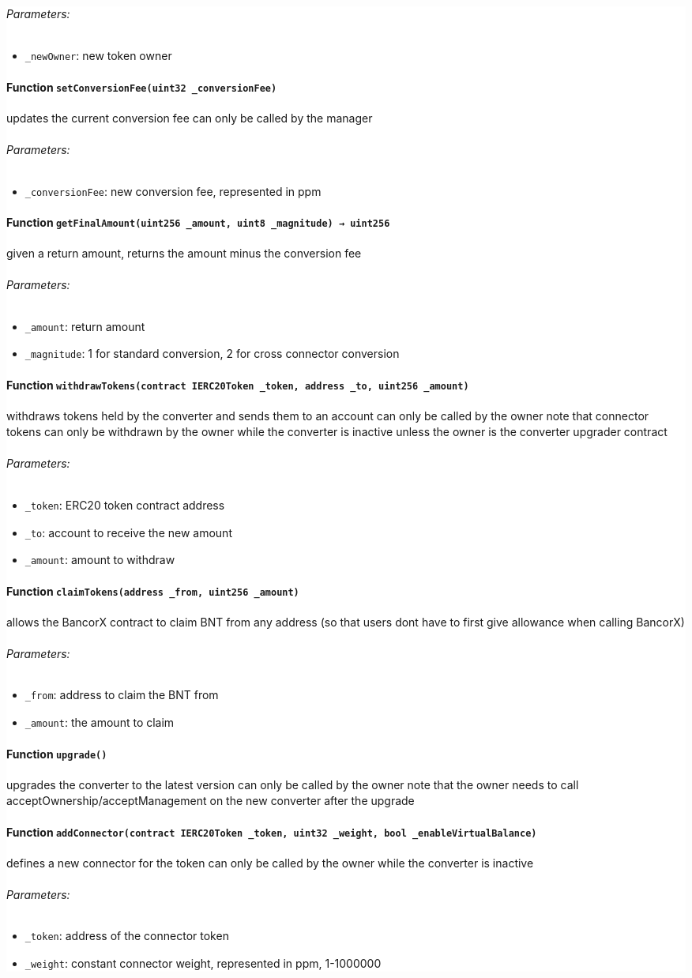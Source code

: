 ###### Parameters:
- `_newOwner`:    new token owner
#### Function `setConversionFee(uint32 _conversionFee)`
updates the current conversion fee
can only be called by the manager

###### Parameters:
- `_conversionFee`: new conversion fee, represented in ppm
#### Function `getFinalAmount(uint256 _amount, uint8 _magnitude) → uint256`
given a return amount, returns the amount minus the conversion fee

###### Parameters:
- `_amount`:      return amount

- `_magnitude`:   1 for standard conversion, 2 for cross connector conversion

#### Function `withdrawTokens(contract IERC20Token _token, address _to, uint256 _amount)`
withdraws tokens held by the converter and sends them to an account
can only be called by the owner
note that connector tokens can only be withdrawn by the owner while the converter is inactive
unless the owner is the converter upgrader contract

###### Parameters:
- `_token`:   ERC20 token contract address

- `_to`:      account to receive the new amount

- `_amount`:  amount to withdraw
#### Function `claimTokens(address _from, uint256 _amount)`
allows the BancorX contract to claim BNT from any address (so that users
dont have to first give allowance when calling BancorX)

###### Parameters:
- `_from`:      address to claim the BNT from

- `_amount`:    the amount to claim
#### Function `upgrade()`
upgrades the converter to the latest version
can only be called by the owner
note that the owner needs to call acceptOwnership/acceptManagement on the new converter after the upgrade
#### Function `addConnector(contract IERC20Token _token, uint32 _weight, bool _enableVirtualBalance)`
defines a new connector for the token
can only be called by the owner while the converter is inactive

###### Parameters:
- `_token`:                  address of the connector token

- `_weight`:                 constant connector weight, represented in ppm, 1-1000000
